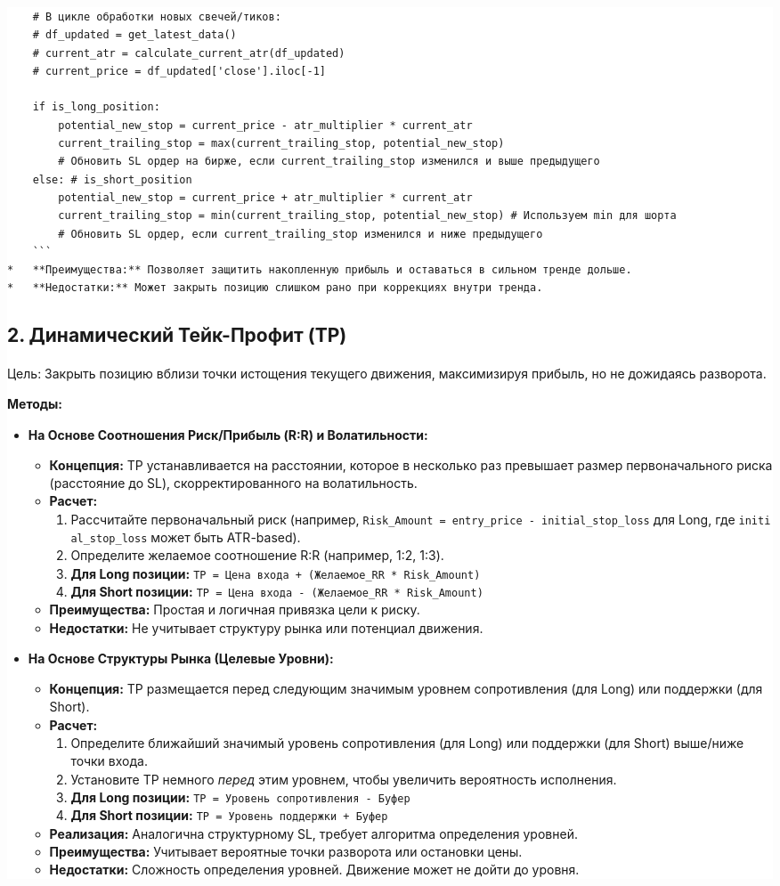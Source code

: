         # В цикле обработки новых свечей/тиков:
        # df_updated = get_latest_data()
        # current_atr = calculate_current_atr(df_updated)
        # current_price = df_updated['close'].iloc[-1]

        if is_long_position:
            potential_new_stop = current_price - atr_multiplier * current_atr
            current_trailing_stop = max(current_trailing_stop, potential_new_stop)
            # Обновить SL ордер на бирже, если current_trailing_stop изменился и выше предыдущего
        else: # is_short_position
            potential_new_stop = current_price + atr_multiplier * current_atr
            current_trailing_stop = min(current_trailing_stop, potential_new_stop) # Используем min для шорта
            # Обновить SL ордер, если current_trailing_stop изменился и ниже предыдущего
        ```
    *   **Преимущества:** Позволяет защитить накопленную прибыль и оставаться в сильном тренде дольше.
    *   **Недостатки:** Может закрыть позицию слишком рано при коррекциях внутри тренда.

## 2. Динамический Тейк-Профит (TP)

Цель: Закрыть позицию вблизи точки истощения текущего движения, максимизируя прибыль, но не дожидаясь разворота.

**Методы:**

*   **На Основе Соотношения Риск/Прибыль (R:R) и Волатильности:**
    *   **Концепция:** TP устанавливается на расстоянии, которое в несколько раз превышает размер первоначального риска (расстояние до SL), скорректированного на волатильность.
    *   **Расчет:**
        1.  Рассчитайте первоначальный риск (например, `Risk_Amount = entry_price - initial_stop_loss` для Long, где `initial_stop_loss` может быть ATR-based).
        2.  Определите желаемое соотношение R:R (например, 1:2, 1:3).
        3.  **Для Long позиции:** `TP = Цена входа + (Желаемое_RR * Risk_Amount)`
        4.  **Для Short позиции:** `TP = Цена входа - (Желаемое_RR * Risk_Amount)`
    *   **Преимущества:** Простая и логичная привязка цели к риску.
    *   **Недостатки:** Не учитывает структуру рынка или потенциал движения.

*   **На Основе Структуры Рынка (Целевые Уровни):**
    *   **Концепция:** TP размещается перед следующим значимым уровнем сопротивления (для Long) или поддержки (для Short).
    *   **Расчет:**
        1.  Определите ближайший значимый уровень сопротивления (для Long) или поддержки (для Short) выше/ниже точки входа.
        2.  Установите TP немного *перед* этим уровнем, чтобы увеличить вероятность исполнения.
        3.  **Для Long позиции:** `TP = Уровень сопротивления - Буфер`
        4.  **Для Short позиции:** `TP = Уровень поддержки + Буфер`
    *   **Реализация:** Аналогична структурному SL, требует алгоритма определения уровней.
    *   **Преимущества:** Учитывает вероятные точки разворота или остановки цены.
    *   **Недостатки:** Сложность определения уровней. Движение может не дойти до уровня.
